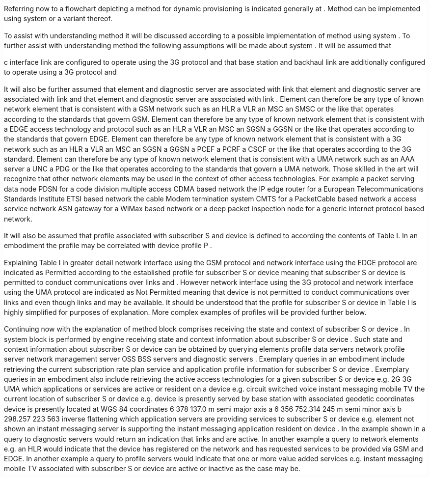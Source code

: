 Referring now to a flowchart depicting a method for dynamic provisioning is indicated generally at . Method can be implemented using system or a variant thereof.

To assist with understanding method it will be discussed according to a possible implementation of method using system . To further assist with understanding method the following assumptions will be made about system . It will be assumed that 

c interface link are configured to operate using the 3G protocol and that base station and backhaul link are additionally configured to operate using a 3G protocol and

It will also be further assumed that element and diagnostic server are associated with link that element and diagnostic server are associated with link and that element and diagnostic server are associated with link . Element can therefore be any type of known network element that is consistent with a GSM network such as an HLR a VLR an MSC an SMSC or the like that operates according to the standards that govern GSM. Element can therefore be any type of known network element that is consistent with a EDGE access technology and protocol such as an HLR a VLR an MSC an SGSN a GGSN or the like that operates according to the standards that govern EDGE. Element can therefore be any type of known network element that is consistent with a 3G network such as an HLR a VLR an MSC an SGSN a GGSN a PCEF a PCRF a CSCF or the like that operates according to the 3G standard. Element can therefore be any type of known network element that is consistent with a UMA network such as an AAA server a UNC a PDG or the like that operates according to the standards that govern a UMA network. Those skilled in the art will recognize that other network elements may be used in the context of other access technologies. For example a packet serving data node PDSN for a code division multiple access CDMA based network the IP edge router for a European Telecommunications Standards Institute ETSI based network the cable Modem termination system CMTS for a PacketCable based network a access service network ASN gateway for a WiMax based network or a deep packet inspection node for a generic internet protocol based network.

It will also be assumed that profile associated with subscriber S and device is defined to according the contents of Table I. In an embodiment the profile may be correlated with device profile P .

Explaining Table I in greater detail network interface using the GSM protocol and network interface using the EDGE protocol are indicated as Permitted according to the established profile for subscriber S or device meaning that subscriber S or device is permitted to conduct communications over links and . However network interface using the 3G protocol and network interface using the UMA protocol are indicated as Not Permitted meaning that device is not permitted to conduct communications over links and even though links and may be available. It should be understood that the profile for subscriber S or device in Table I is highly simplified for purposes of explanation. More complex examples of profiles will be provided further below.

Continuing now with the explanation of method block comprises receiving the state and context of subscriber S or device . In system block is performed by engine receiving state and context information about subscriber S or device . Such state and context information about subscriber S or device can be obtained by querying elements profile data servers network profile server network management server OSS BSS servers and diagnostic servers . Exemplary queries in an embodiment include retrieving the current subscription rate plan service and application profile information for subscriber S or device . Exemplary queries in an embodiment also include retrieving the active access technologies for a given subscriber S or device e.g. 2G 3G UMA which applications or services are active or resident on a device e.g. circuit switched voice instant messaging mobile TV the current location of subscriber S or device e.g. device is presently served by base station with associated geodetic coordinates device is presently located at WGS 84 coordinates 6 378 137.0 m semi major axis a 6 356 752.314 245 m semi minor axis b 298.257 223 563 inverse flattening which application servers are providing services to subscriber S or device e.g. element not shown an instant messaging server is supporting the instant messaging application resident on device . In the example shown in a query to diagnostic servers would return an indication that links and are active. In another example a query to network elements e.g. an HLR would indicate that the device has registered on the network and has requested services to be provided via GSM and EDGE. In another example a query to profile servers would indicate that one or more value added services e.g. instant messaging mobile TV associated with subscriber S or device are active or inactive as the case may be.
